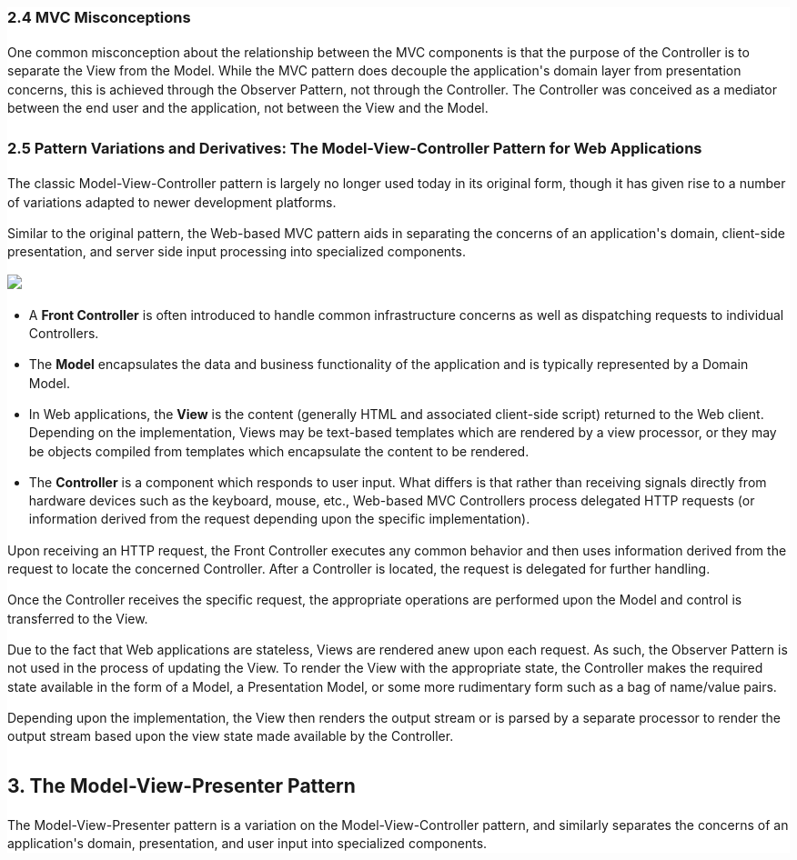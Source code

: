 ### 2.4 MVC Misconceptions

One common misconception about the relationship between the MVC components is that the purpose of the Controller is to separate the View from the Model. While the MVC pattern does decouple the application's domain layer from presentation concerns, this is achieved through the Observer Pattern, not through the Controller. The Controller was conceived as a mediator between the end user and the application, not between the View and the Model.

### 2.5 Pattern Variations and Derivatives: The Model-View-Controller Pattern for Web Applications

The classic Model-View-Controller pattern is largely no longer used today in its original form, though it has given rise to a number of variations adapted to newer development platforms.

Similar to the original pattern, the Web-based MVC pattern aids in separating the concerns of an application's domain, client-side presentation, and server side input processing into specialized components.

![](http://aspiringcraftsman.com/wp-content/uploads/2010/02/WebMVC.png)

- A **Front Controller** is often introduced to handle common infrastructure concerns as well as dispatching requests to individual Controllers.

- The **Model** encapsulates the data and business functionality of the application and is typically represented by a Domain Model.

- In Web applications, the **View** is the content (generally HTML and associated client-side script) returned to the Web client. Depending on the implementation, Views may be text-based templates which are rendered by a view processor, or they may be objects compiled from templates which encapsulate the content to be rendered.

- The **Controller** is a component which responds to user input. What differs is that rather than receiving signals directly from hardware devices such as the keyboard, mouse, etc., Web-based MVC Controllers process delegated HTTP requests (or information derived from the request depending upon the specific implementation).

Upon receiving an HTTP request, the Front Controller executes any common behavior and then uses information derived from the request to locate the concerned Controller. After a Controller is located, the request is delegated for further handling.

Once the Controller receives the specific request, the appropriate operations are performed upon the Model and control is transferred to the View.

Due to the fact that Web applications are stateless, Views are rendered anew upon each request. As such, the Observer Pattern is not used in the process of updating the View. To render the View with the appropriate state, the Controller makes the required state available in the form of a Model, a Presentation Model, or some more rudimentary form such as a bag of name/value pairs.

Depending upon the implementation, the View then renders the output stream or is parsed by a separate processor to render the output stream based upon the view state made available by the Controller.

## 3\. The Model-View-Presenter Pattern

The Model-View-Presenter pattern is a variation on the Model-View-Controller pattern, and similarly separates the concerns of an application's domain, presentation, and user input into specialized components.
